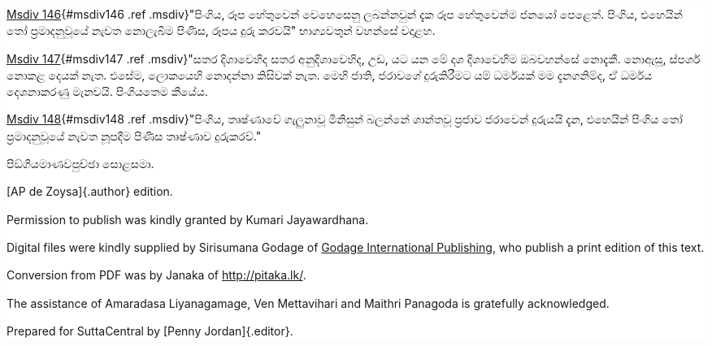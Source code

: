 [Msdiv 146](#msdiv146){#msdiv146 .ref .msdiv}"පිංගිය, රූප හේතුවෙන්
වෙහෙසෙනු ලබන්නවුන් දැක රූප හේතුවෙන්ම ජනයෝ පෙළෙත්. පිංගිය, එහෙයින් තෝ
ප්‍රමාදනුවූයේ නැවත නොලැබීම පිණිස, රූපය දුරු කරවයි" භාග්‍යවතුන් වහන්සේ
වදාළහ.

[Msdiv 147](#msdiv147){#msdiv147 .ref .msdiv}"සතර දිශාවෙහිද සතර
අනුදිශාවෙහිද, උඩ, යට යන මේ දශ දිශාවෙහිම ඔබවහන්සේ නොදැකී. නොඇසූ, ස්පර්ශ
නොකළ දෙයක් නැත. එසේම, ලොකයෙහි නොදන්නා කිසිවක් නැත. මෙහි ජාති, ජරාවගේ
දුරුකිරීමට යම් ධර්මයක් මම දැනගනිම්ද, ඒ ධර්මය දෙශනාකරණු මැනවයි. පිංගියතෙම
කීයේය.

[Msdiv 148](#msdiv148){#msdiv148 .ref .msdiv}"පිංගිය, තෘෂ්ණාවේ ගැලුනාවූ
මිනිසුන් බලන්නේ ශාන්තවූ ප්‍රජාව ජරාවෙන් දුරුයයි දැන, එහෙයින් පිංගිය තෝ
ප්‍රමාදනුවූයේ නැවත නූපදීම පිණිස තෘෂ්ණාව දුරුකරව්."

පිඞ්ගියමාණවපුච්ඡා සොළසමා.

[AP de Zoysa]{.author} edition.

Permission to publish was kindly granted by Kumari Jayawardhana.

Digital files were kindly supplied by Sirisumana Godage of [Godage
International Publishing](http://www.godage.com/), who publish a print
edition of this text.

Conversion from PDF was by Janaka of <http://pitaka.lk/>.

The assistance of Amaradasa Liyanagamage, Ven Mettavihari and Maithri
Panagoda is gratefully acknowledged.

Prepared for SuttaCentral by [Penny Jordan]{.editor}.
